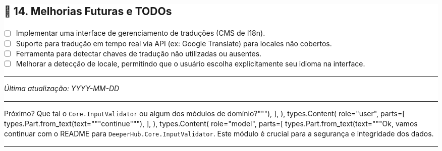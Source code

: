 ## 🔮 14. Melhorias Futuras e TODOs

*   [ ] Implementar uma interface de gerenciamento de traduções (CMS de I18n).
*   [ ] Suporte para tradução em tempo real via API (ex: Google Translate) para locales não cobertos.
*   [ ] Ferramenta para detectar chaves de tradução não utilizadas ou ausentes.
*   [ ] Melhorar a detecção de locale, permitindo que o usuário escolha explicitamente seu idioma na interface.

---

*Última atualização: YYYY-MM-DD*

---

Próximo? Que tal o `Core.InputValidator` ou algum dos módulos de domínio?"""),
            ],
        ),
        types.Content(
            role="user",
            parts=[
                types.Part.from_text(text="""continue"""),
            ],
        ),
        types.Content(
            role="model",
            parts=[
                types.Part.from_text(text="""Ok, vamos continuar com o README para `DeeperHub.Core.InputValidator`. Este módulo é crucial para a segurança e integridade dos dados.

---

